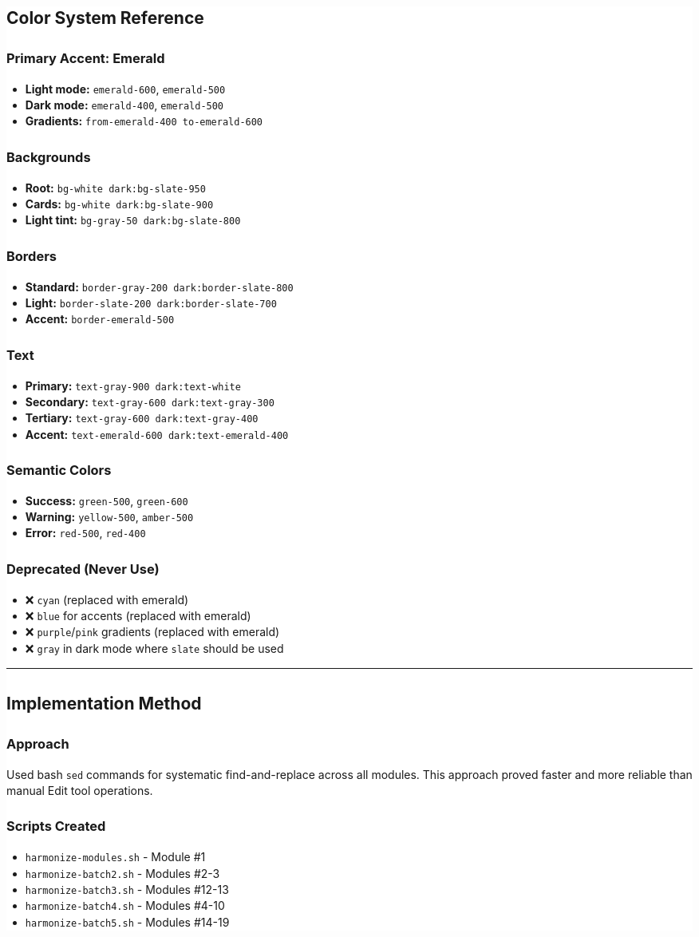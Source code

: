 
## Color System Reference

### Primary Accent: Emerald
- **Light mode:** `emerald-600`, `emerald-500`
- **Dark mode:** `emerald-400`, `emerald-500`
- **Gradients:** `from-emerald-400 to-emerald-600`

### Backgrounds
- **Root:** `bg-white dark:bg-slate-950`
- **Cards:** `bg-white dark:bg-slate-900`
- **Light tint:** `bg-gray-50 dark:bg-slate-800`

### Borders
- **Standard:** `border-gray-200 dark:border-slate-800`
- **Light:** `border-slate-200 dark:border-slate-700`
- **Accent:** `border-emerald-500`

### Text
- **Primary:** `text-gray-900 dark:text-white`
- **Secondary:** `text-gray-600 dark:text-gray-300`
- **Tertiary:** `text-gray-600 dark:text-gray-400`
- **Accent:** `text-emerald-600 dark:text-emerald-400`

### Semantic Colors
- **Success:** `green-500`, `green-600`
- **Warning:** `yellow-500`, `amber-500`
- **Error:** `red-500`, `red-400`

### Deprecated (Never Use)
- ❌ `cyan` (replaced with emerald)
- ❌ `blue` for accents (replaced with emerald)
- ❌ `purple`/`pink` gradients (replaced with emerald)
- ❌ `gray` in dark mode where `slate` should be used

---

## Implementation Method

### Approach
Used bash `sed` commands for systematic find-and-replace across all modules. This approach proved faster and more reliable than manual Edit tool operations.

### Scripts Created
- `harmonize-modules.sh` - Module #1
- `harmonize-batch2.sh` - Modules #2-3
- `harmonize-batch3.sh` - Modules #12-13
- `harmonize-batch4.sh` - Modules #4-10
- `harmonize-batch5.sh` - Modules #14-19
